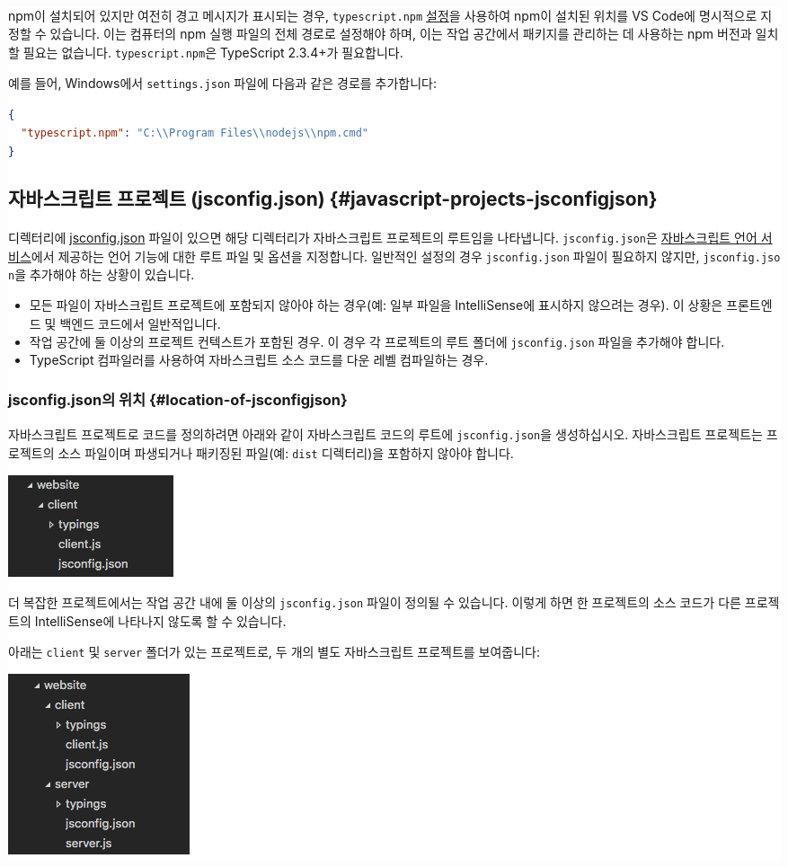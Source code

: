 npm이 설치되어 있지만 여전히 경고 메시지가 표시되는 경우, `typescript.npm` [설정](/docs/getstarted/settings.md)을 사용하여 npm이 설치된 위치를 VS Code에 명시적으로 지정할 수 있습니다. 이는 컴퓨터의 npm 실행 파일의 전체 경로로 설정해야 하며, 이는 작업 공간에서 패키지를 관리하는 데 사용하는 npm 버전과 일치할 필요는 없습니다. `typescript.npm`은 TypeScript 2.3.4+가 필요합니다.

예를 들어, Windows에서 `settings.json` 파일에 다음과 같은 경로를 추가합니다:

```json
{
  "typescript.npm": "C:\\Program Files\\nodejs\\npm.cmd"
}
```

## 자바스크립트 프로젝트 (jsconfig.json) {#javascript-projects-jsconfigjson}

디렉터리에 [jsconfig.json](/docs/languages/jsconfig.md) 파일이 있으면 해당 디렉터리가 자바스크립트 프로젝트의 루트임을 나타냅니다. `jsconfig.json`은 [자바스크립트 언어 서비스](https://github.com/microsoft/TypeScript/wiki/JavaScript-Language-Service-in-Visual-Studio)에서 제공하는 언어 기능에 대한 루트 파일 및 옵션을 지정합니다. 일반적인 설정의 경우 `jsconfig.json` 파일이 필요하지 않지만, `jsconfig.json`을 추가해야 하는 상황이 있습니다.

- 모든 파일이 자바스크립트 프로젝트에 포함되지 않아야 하는 경우(예: 일부 파일을 IntelliSense에 표시하지 않으려는 경우). 이 상황은 프론트엔드 및 백엔드 코드에서 일반적입니다.
- 작업 공간에 둘 이상의 프로젝트 컨텍스트가 포함된 경우. 이 경우 각 프로젝트의 루트 폴더에 `jsconfig.json` 파일을 추가해야 합니다.
- TypeScript 컴파일러를 사용하여 자바스크립트 소스 코드를 다운 레벨 컴파일하는 경우.

### jsconfig.json의 위치 {#location-of-jsconfigjson}

자바스크립트 프로젝트로 코드를 정의하려면 아래와 같이 자바스크립트 코드의 루트에 `jsconfig.json`을 생성하십시오. 자바스크립트 프로젝트는 프로젝트의 소스 파일이며 파생되거나 패키징된 파일(예: `dist` 디렉터리)을 포함하지 않아야 합니다.

![jsconfig setup](images/working-with-javascript/jsconfig_setup.png)

더 복잡한 프로젝트에서는 작업 공간 내에 둘 이상의 `jsconfig.json` 파일이 정의될 수 있습니다. 이렇게 하면 한 프로젝트의 소스 코드가 다른 프로젝트의 IntelliSense에 나타나지 않도록 할 수 있습니다.

아래는 `client` 및 `server` 폴더가 있는 프로젝트로, 두 개의 별도 자바스크립트 프로젝트를 보여줍니다:

![multiple jsconfigs](images/working-with-javascript/complex_jsconfig_setup.png)

